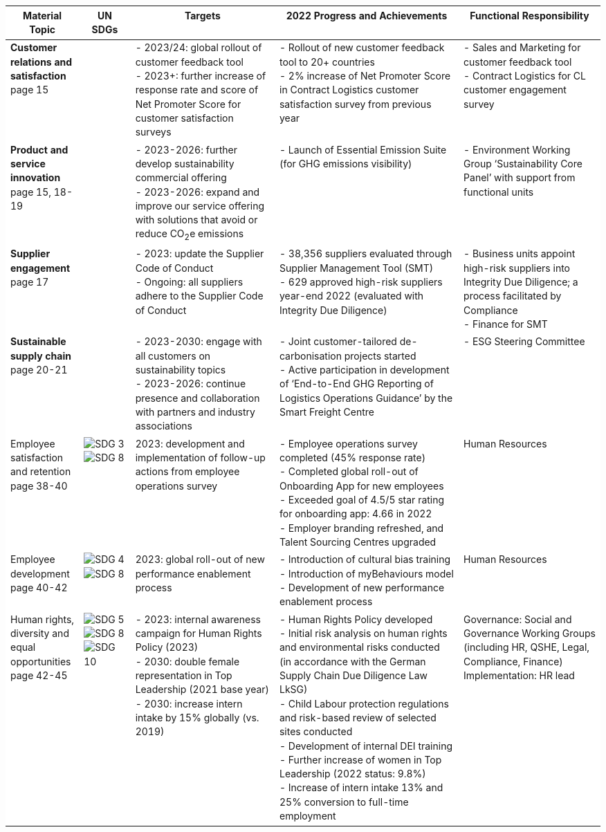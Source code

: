 | Material Topic                        | UN SDGs | Targets                                                                                   | 2022 Progress and Achievements                                                                                             | Functional Responsibility                                                                                       |
|--------------------------------------|---------|-------------------------------------------------------------------------------------------|----------------------------------------------------------------------------------------------------------------------------|-------------------------------------------------------------------------------------------------------------------------------|
| **Customer relations and satisfaction** page 15 |         | - 2023/24: global rollout of customer feedback tool <br> - 2023+: further increase of response rate and score of Net Promoter Score for customer satisfaction surveys | - Rollout of new customer feedback tool to 20+ countries <br> - 2% increase of Net Promoter Score in Contract Logistics customer satisfaction survey from previous year | - Sales and Marketing for customer feedback tool <br> - Contract Logistics for CL customer engagement survey |
| **Product and service innovation** page 15, 18-19 |         | - 2023-2026: further develop sustainability commercial offering <br> - 2023-2026: expand and improve our service offering with solutions that avoid or reduce CO<sub>2</sub>e emissions | - Launch of Essential Emission Suite (for GHG emissions visibility)                                                        | - Environment Working Group ‘Sustainability Core Panel’ with support from functional units                                    |
| **Supplier engagement** page 17      |         | - 2023: update the Supplier Code of Conduct <br> - Ongoing: all suppliers adhere to the Supplier Code of Conduct         | - 38,356 suppliers evaluated through Supplier Management Tool (SMT) <br> - 629 approved high-risk suppliers year-end 2022 (evaluated with Integrity Due Diligence) | - Business units appoint high-risk suppliers into Integrity Due Diligence; a process facilitated by Compliance <br> - Finance for SMT |
| **Sustainable supply chain** page 20-21 |         | - 2023-2030: engage with all customers on sustainability topics <br> - 2023-2026: continue presence and collaboration with partners and industry associations | - Joint customer-tailored de-carbonisation projects started <br> - Active participation in development of ‘End-to-End GHG Reporting of Logistics Operations Guidance’ by the Smart Freight Centre | - ESG Steering Committee                                                                                         
| Employee satisfaction and retention<br>page 38-40             | ![SDG 3](https://upload.wikimedia.org/wikipedia/commons/thumb/f/fd/Sustainable_Development_Goal_3.svg/1024px-Sustainable_Development_Goal_3.svg.png) ![SDG 8](https://upload.wikimedia.org/wikipedia/commons/thumb/b/b7/Sustainable_Development_Goal_8.svg/1024px-Sustainable_Development_Goal_8.svg.png) | 2023: development and implementation of follow-up actions from employee operations survey                                                                              | - Employee operations survey completed (45% response rate)<br>- Completed global roll-out of Onboarding App for new employees<br>- Exceeded goal of 4.5/5 star rating for onboarding app: 4.66 in 2022<br>- Employer branding refreshed, and Talent Sourcing Centres upgraded                | Human Resources                                                     |
| Employee development<br>page 40-42                            | ![SDG 4](https://upload.wikimedia.org/wikipedia/commons/thumb/7/7d/Sustainable_Development_Goal_4.svg/1024px-Sustainable_Development_Goal_4.svg.png) ![SDG 8](https://upload.wikimedia.org/wikipedia/commons/thumb/1/1a/Sustainable_Development_Goal_8.svg/1024px-Sustainable_Development_Goal_8.svg.png) | 2023: global roll-out of new performance enablement process                                                                                                           | - Introduction of cultural bias training<br>- Introduction of myBehaviours model<br>- Development of new performance enablement process                                                                                                                                                     | Human Resources                                                     |
| Human rights, diversity and equal opportunities<br>page 42-45 | ![SDG 5](https://upload.wikimedia.org/wikipedia/commons/thumb/f/fd/Sustainable_Development_Goal_5.svg/1024px-Sustainable_Development_Goal_5.svg.png) ![SDG 8](https://upload.wikimedia.org/wikipedia/commons/thumb/8/89/Sustainable_Development_Goal_8.svg/1024px-Sustainable_Development_Goal_8.svg.png) ![SDG 10](https://upload.wikimedia.org/wikipedia/commons/thumb/0/0a/Sustainable_Development_Goal_10.svg/1024px-Sustainable_Development_Goal_10.svg.png) | - 2023: internal awareness campaign for Human Rights Policy (2023)<br>- 2030: double female representation in Top Leadership (2021 base year)<br>- 2030: increase intern intake by 15% globally (vs. 2019)                                          | - Human Rights Policy developed<br>- Initial risk analysis on human rights and environmental risks conducted (in accordance with the German Supply Chain Due Diligence Law LkSG)<br>- Child Labour protection regulations and risk-based review of selected sites conducted<br>- Development of internal DEI training<br>- Further increase of women in Top Leadership (2022 status: 9.8%)<br>- Increase of intern intake 13% and 25% conversion to full-time employment | Governance: Social and Governance Working Groups (including HR, QSHE, Legal, Compliance, Finance)<br>Implementation: HR lead |